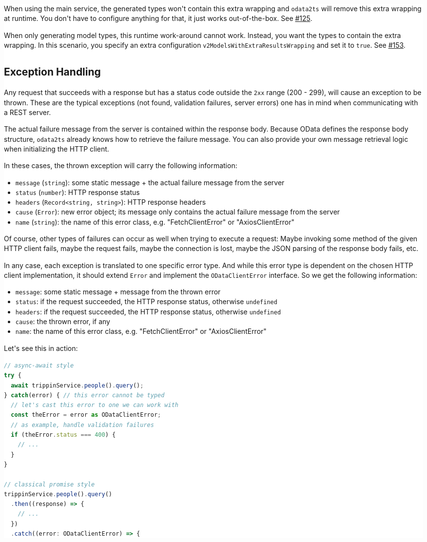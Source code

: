 When using the main service, the generated types won't contain this extra wrapping and
`odata2ts` will remove this extra wrapping at runtime. You don't have to configure anything for that,
it just works out-of-the-box. See [#125](https://github.com/odata2ts/odata2ts/issues/125).

When only generating model types, this runtime work-around cannot work. Instead, you want the types
to contain the extra wrapping. In this scenario, you specify an extra configuration
`v2ModelsWithExtraResultsWrapping` and set it to `true`.
See [#153](https://github.com/odata2ts/odata2ts/issues/153).

## Exception Handling

Any request that succeeds with a response but has a status code outside the `2xx` range (200 - 299),
will cause an exception to be thrown. These are the typical exceptions (not found, validation failures,
server errors) one has in mind when communicating with a REST server.

The actual failure message from the server is contained within the response body. Because OData defines
the response body structure, `odata2ts` already knows how to retrieve the failure message. You can also
provide your own message retrieval logic when initializing the HTTP client.

In these cases, the thrown exception will carry the following information:

- `message` (`string`): some static message + the actual failure message from the server
- `status` (`number`): HTTP response status
- `headers` (`Record<string, string>`): HTTP response headers
- `cause` (`Error`): new error object; its message only contains the actual failure message from the server
- `name` (`string`): the name of this error class, e.g. "FetchClientError" or "AxiosClientError"

Of course, other types of failures can occur as well when trying to execute a request:
Maybe invoking some method of the given HTTP client fails, maybe the request fails,
maybe the connection is lost, maybe the JSON parsing of the response body fails, etc.

In any case, each exception is translated to one specific error type. And while this error type is
dependent on the chosen HTTP client implementation, it should extend `Error` and
implement the `ODataClientError` interface. So we get the following information:

- `message`: some static message + message from the thrown error
- `status`: if the request succeeded, the HTTP response status, otherwise `undefined`
- `headers`: if the request succeeded, the HTTP response status, otherwise `undefined`
- `cause`: the thrown error, if any
- `name`: the name of this error class, e.g. "FetchClientError" or "AxiosClientError"

Let's see this in action:

```ts
// async-await style
try {
  await trippinService.people().query();
} catch(error) { // this error cannot be typed
  // let's cast this error to one we can work with
  const theError = error as ODataClientError;
  // as example, handle validation failures
  if (theError.status === 400) {
    // ...
  }
}

// classical promise style
trippinService.people().query()
  .then((response) => {
    // ...
  })
  .catch((error: ODataClientError) => {
```